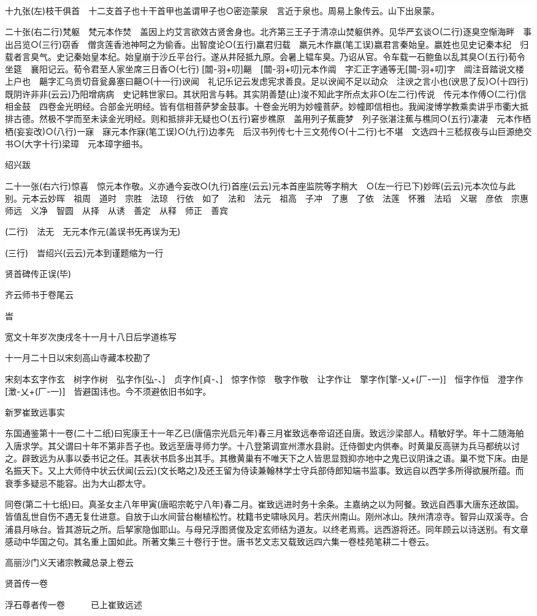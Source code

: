 十九张(左)枝干俱首　十二支首子也十干首甲也盖谓甲子也○密迩蒙泉　言近于泉也。周易上象传云。山下出泉蒙。  

二十张(右二行)梵躯　梵元本作焚　盖因上灼艾言欲效古贤舍身也。北齐第三王子于清凉山焚躯供养。见华严玄谈○(二行)逐臭空惭海畔　事出吕览○(三行)窃香　僧贪莲香池神呵之为偷香。出智度论○(五行)羸君归载　羸元木作嬴(笔工误)嬴君言秦始皇。嬴姓也见史记秦本纪　归载者言臭气。史记秦始皇本纪。始皇崩于沙丘平台行。遂从井陉抵九原。会暑上辒车臭。乃诏从官。令车载一石鲍鱼以乱其臭○(五行)荀令坐筵　襄阳记云。荀令君至人家坐席三日香○(七行) [闒-羽+叨]齆　[闒-羽+叨]元本作阘　字汇正字通等无[闒-羽+叨]字　阘注音踏说文楼上户也　齆字汇乌贡切音瓮鼻塞曰齆○(十一行)谀闻　礼记乐记云发虑宪求善良。足以谀闻不足以动众　注谀之言小也(谀思了反)○(十四行)既阴许非非(云云)乃阳增病病　史记韩世家曰。其状阳言与韩。其实阴善楚(止)浚不知此字所点太非○(左二行)传说　传元本作傅○(二行)信相金鼓　四卷金光明经。合部金光明经。皆有信相菩萨梦金鼓事。十卷金光明为妙幢菩萨。妙幢即信相也。我闻浚博学教乘卖讲乎市衢大抵排古德。然极不学而至未读金光明经。则和抵排非无疑也○(五行)窘步樵原　盖用列子蕉鹿梦　列子张湛注蕉与樵同○(五行)凄凄　元本作栖栖(妄妄改)○(八行)一寐　寐元本作寐(笔工误)○(九行)边孝先　后汉书列传七十三文苑传○(十二行)七不堪　文选四十三嵇叔夜与山巨源绝交书○(大字十行)梁璋　元本璋字细书。  

绍兴跋  

二十一张(右六行)惊喜　惊元本作敬。义亦通今妄改○(九行)首座(云云)元本首座监院等字稍大　○(左一行已下)妙晖(云云)元本次位与此别。元本云妙晖　祖周　道时　宗胜　法琼　行依　如了　法和　法元　祖高　子冲　了惠　了依　法莲　怀雅　法瑫　义琚　彦依　宗惠　师远　义净　智圆　从择　从诱　善定　从释　师正　善宾  

(二行)　法无　无元本作元(盖误书旡再误为无)  

(三行)　旹绍兴(云云)元本到谨题缩为一行  

贤首碑传正误(毕)  

齐云师书于卷尾云  

旹  

宽文十年岁次庚戌冬十一月十八日后学道栋写  

十一月二十日以宋刻高山寺藏本校勘了  

宋刻本玄字作玄　树字作树　弘字作[弘-、]　贞字作[貞-、]　惊字作惊　敬字作敬　让字作让　擎字作[擎-乂+(厂-一)]　恒字作恒　澄字作[澂-乂+(厂-一)]　皆避国讳也。今不须避依旧书如字。  

新罗崔致远事实  

东国通鉴第十一卷(二十二纸)曰宪康王十一年乙已(唐僖宗光启元年)春三月崔致远奉帝诏还自唐。致远沙梁部人。精敏好学。年十二随海舶入唐求学。其父谓曰十年不第非吾子也。致远至唐寻师力学。十八登第调宣州漂水县尉。迁侍御史内供奉。时黄巢反高骈为兵马都统以讨之。辟致远为从事以委书记之任。其表状书启多出其手。其檄黄巢有不唯天下之人皆思显戮抑亦地中之鬼已议阴诛之语。巢不觉下床。由是名振天下。又上大师侍中状云伏闻(云云)(文长略之)及还王留为侍读兼翰林学士守兵部侍郎知端书监事。致远自以西学多所得欲展所蕴。而衰季多疑忌不能容。出为大山郡太守。  

同卷(第二十七纸)曰。真圣女主八年甲寅(唐昭宗乾宁八年)春二月。崔致远进时务十余条。主嘉纳之以为阿餐。致远自西事大唐东还故国。皆值乱世自伤不遇无复仕进意。自放于山水间营台榭植松竹。枕籍书史啸咏风月。若庆州南山。刚州冰山。陕州清凉寺。智异山双溪寺。合浦县月咏台。皆其游玩之所。后挈家隐伽耶山。与母兄浮图贤俊及定玄师结为道友。以终老焉焉。远西游将还。同年顾云以诗送别。有文章感动中华国之句。其名重上国如此。所著文集三十卷行于世。唐书艺文志又载致远四六集一卷桂苑笔耕二十卷云。  

高丽沙门义天诸宗教藏总录上卷云  

贤首传一卷  

浮石尊者传一卷　　　已上崔致远述  
